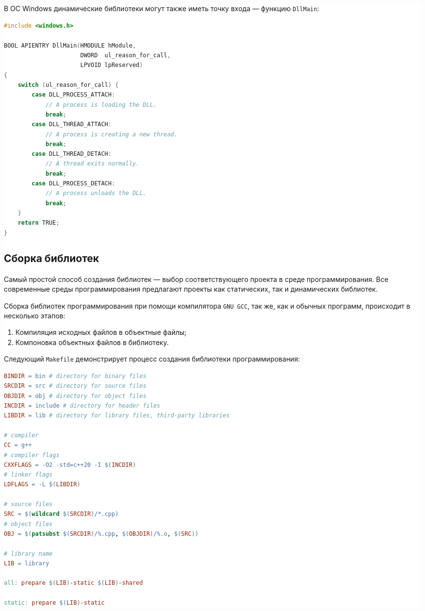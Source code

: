 В ОС Windows динамические библиотеки могут также иметь точку входа — функцию `DllMain`:

```cpp
#include <windows.h>

BOOL APIENTRY DllMain(HMODULE hModule,
                      DWORD  ul_reason_for_call,
                      LPVOID lpReserved)
{
    switch (ul_reason_for_call) {
        case DLL_PROCESS_ATTACH:
            // A process is loading the DLL.
            break;
        case DLL_THREAD_ATTACH:
            // A process is creating a new thread.
            break;
        case DLL_THREAD_DETACH:
            // A thread exits normally.
            break;
        case DLL_PROCESS_DETACH:
            // A process unloads the DLL.
            break;
    }
    return TRUE;
}
```

## Сборка библиотек

Самый простой способ создания библиотек — выбор соответствующего проекта в среде программирования. Все современные среды программирования предлагают проекты как статических, так и динамических библиотек.

Сборка библиотек программирования при помощи компилятора `GNU GCC`, так же, как и обычных программ, происходит в несколько этапов:

1. Компиляция исходных файлов в объектные файлы;
2. Компоновка объектных файлов в библиотеку.

Следующий `Makefile` демонстрирует процесс создания библиотеки программирования:

```makefile
BINDIR = bin # directory for binary files
SRCDIR = src # directory for source files
OBJDIR = obj # directory for object files
INCDIR = include # directory for header files
LIBDIR = lib # directory for library files, third-party libraries

# compiler
CC = g++
# compiler flags
CXXFLAGS = -O2 -std=c++20 -I $(INCDIR)
# linker flags
LDFLAGS = -L $(LIBDIR)

# source files
SRC = $(wildcard $(SRCDIR)/*.cpp)
# object files
OBJ = $(patsubst $(SRCDIR)/%.cpp, $(OBJDIR)/%.o, $(SRC))

# library name
LIB = library

all: prepare $(LIB)-static $(LIB)-shared

static: prepare $(LIB)-static
```
